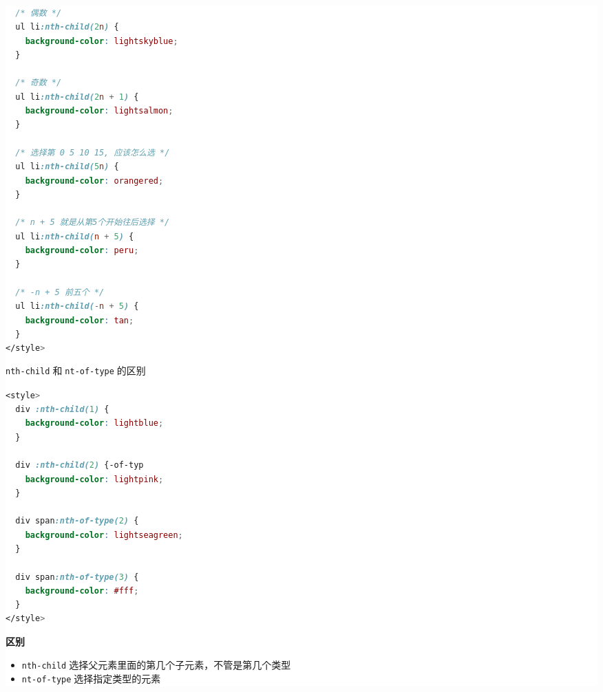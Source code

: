 ```css
  /* 偶数 */
  ul li:nth-child(2n) {
    background-color: lightskyblue;
  }

  /* 奇数 */
  ul li:nth-child(2n + 1) {
    background-color: lightsalmon;
  }

  /* 选择第 0 5 10 15, 应该怎么选 */
  ul li:nth-child(5n) {
    background-color: orangered;
  }

  /* n + 5 就是从第5个开始往后选择 */
  ul li:nth-child(n + 5) {
    background-color: peru;
  }

  /* -n + 5 前五个 */
  ul li:nth-child(-n + 5) {
    background-color: tan;
  }
</style>
```

`nth-child` 和  `nt-of-type` 的区别

```css
<style>
  div :nth-child(1) {
    background-color: lightblue;
  }

  div :nth-child(2) {-of-typ
    background-color: lightpink;
  }

  div span:nth-of-type(2) {
    background-color: lightseagreen;
  }

  div span:nth-of-type(3) {
    background-color: #fff;
  }
</style>
```

**区别**

* `nth-child`  选择父元素里面的第几个子元素，不管是第几个类型
* `nt-of-type`  选择指定类型的元素
